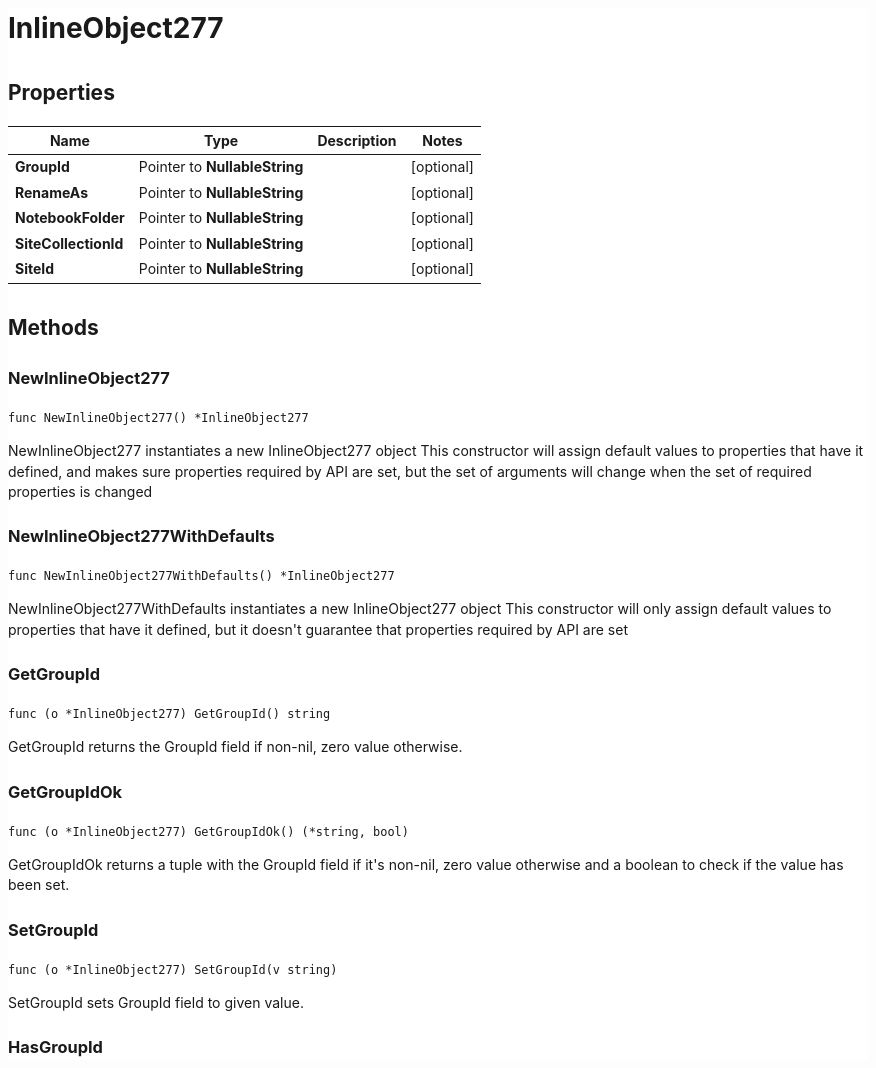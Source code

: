 # InlineObject277

## Properties

Name | Type | Description | Notes
------------ | ------------- | ------------- | -------------
**GroupId** | Pointer to **NullableString** |  | [optional] 
**RenameAs** | Pointer to **NullableString** |  | [optional] 
**NotebookFolder** | Pointer to **NullableString** |  | [optional] 
**SiteCollectionId** | Pointer to **NullableString** |  | [optional] 
**SiteId** | Pointer to **NullableString** |  | [optional] 

## Methods

### NewInlineObject277

`func NewInlineObject277() *InlineObject277`

NewInlineObject277 instantiates a new InlineObject277 object
This constructor will assign default values to properties that have it defined,
and makes sure properties required by API are set, but the set of arguments
will change when the set of required properties is changed

### NewInlineObject277WithDefaults

`func NewInlineObject277WithDefaults() *InlineObject277`

NewInlineObject277WithDefaults instantiates a new InlineObject277 object
This constructor will only assign default values to properties that have it defined,
but it doesn't guarantee that properties required by API are set

### GetGroupId

`func (o *InlineObject277) GetGroupId() string`

GetGroupId returns the GroupId field if non-nil, zero value otherwise.

### GetGroupIdOk

`func (o *InlineObject277) GetGroupIdOk() (*string, bool)`

GetGroupIdOk returns a tuple with the GroupId field if it's non-nil, zero value otherwise
and a boolean to check if the value has been set.

### SetGroupId

`func (o *InlineObject277) SetGroupId(v string)`

SetGroupId sets GroupId field to given value.

### HasGroupId
